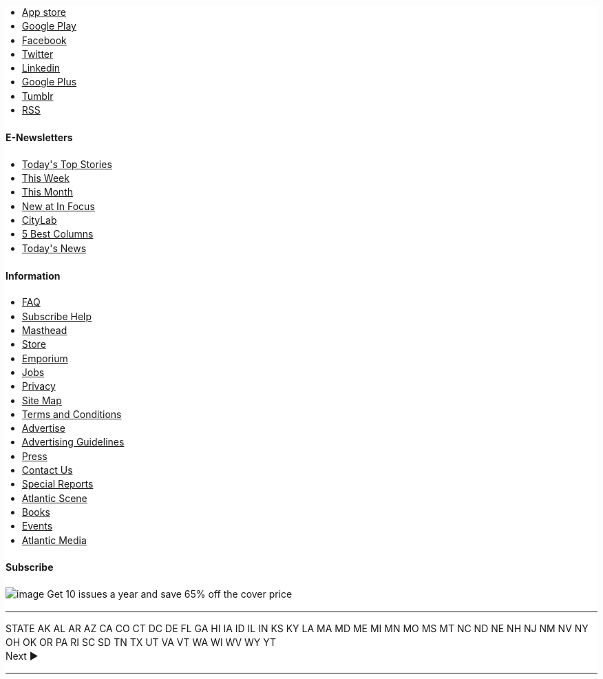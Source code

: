 -   [App
    store](https://itunes.apple.com/us/app/atlantic-magazine-digital/id397599894?mt=8)
-   [Google
    Play](https://play.google.com/store/apps/details?id=com.theatlantic.weekly_android)
-   [Facebook](https://www.facebook.com/TheAtlantic)
-   [Twitter](https://twitter.com/TheAtlantic)
-   [Linkedin](http://www.linkedin.com/today/theatlantic.com)
-   [Google Plus](https://plus.google.com/109258622984321091629/posts)
-   [Tumblr](http://theatlantic.tumblr.com/)
-   [RSS](/follow-the-atlantic/#rssFeeds)

#### E-Newsletters

-   [Today's Top Stories](/follow-the-atlantic/)
-   [This Week](/follow-the-atlantic/)
-   [This Month](/follow-the-atlantic/)
-   [New at In Focus](/follow-the-atlantic/)
-   [CityLab](/follow-the-atlantic/)
-   [5 Best Columns](/follow-the-atlantic/)
-   [Today's News](/follow-the-atlantic/)

#### Information

-   [FAQ](/faq/)
-   [Subscribe Help](https://ssl.palmcoastd.com/23301/apps/CSMAIN)
-   [Masthead](/masthead/)
-   [Store](/store/)
-   [Emporium](/emporium/)
-   [Jobs](/jobs/)
-   [Privacy](/privacy-policy/)
-   [Site Map](/site-map/)
-   [Terms and Conditions](/terms-and-conditions/)
-   [Advertise](/advertise/)
-   [Advertising
    Guidelines](//cdn.theatlantic.com/static/front/docs/ads/TheAtlanticAdvertisingGuidelines.pdf)
-   [Press](/press/)
-   [Contact Us](/contact/)
-   [Special Reports](/special-reports/)
-   [Atlantic Scene](/atlantic-scene/)
-   [Books](/ebooks/)
-   [Events](http://events.theatlantic.com)
-   [Atlantic Media](http://www.atlanticmedia.com/)

#### Subscribe

![image](//cdn.theatlantic.com/static/newsroom/img/issues/2014/08/13/0914_Cover/large.jpg?na9sau)
Get 10 issues a year and save 65% off the cover price

  ------------------------------------------------------------------------------------------------------------------------------------------------------------------- --
  STATE AK AL AR AZ CA CO CT DC DE FL GA HI IA ID IL IN KS KY LA MA MD ME MI MN MO MS MT NC ND NE NH NJ NM NV NY OH OK OR PA RI SC SD TN TX UT VA VT WA WI WV WY YT   
  Next ►
  ------------------------------------------------------------------------------------------------------------------------------------------------------------------- --
